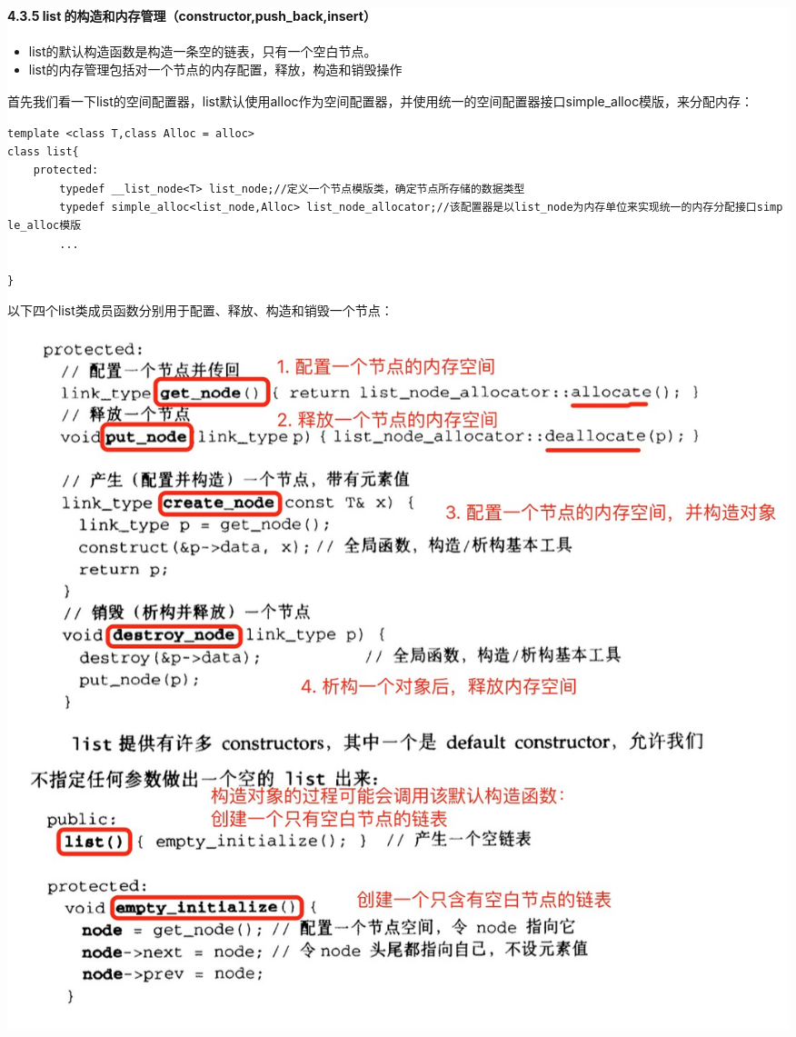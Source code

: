#### 4.3.5 list 的构造和内存管理（constructor,push_back,insert）

* list的默认构造函数是构造一条空的链表，只有一个空白节点。
* list的内存管理包括对一个节点的内存配置，释放，构造和销毁操作

首先我们看一下list的空间配置器，list默认使用alloc作为空间配置器，并使用统一的空间配置器接口simple_alloc模版，来分配内存：

```
template <class T,class Alloc = alloc>
class list{
    protected:
        typedef __list_node<T> list_node;//定义一个节点模版类，确定节点所存储的数据类型
        typedef simple_alloc<list_node,Alloc> list_node_allocator;//该配置器是以list_node为内存单位来实现统一的内存分配接口simple_alloc模版
        ...

}
```

以下四个list类成员函数分别用于配置、释放、构造和销毁一个节点：

![stl_pic_42.png](/img/stl_pic_42.png)
